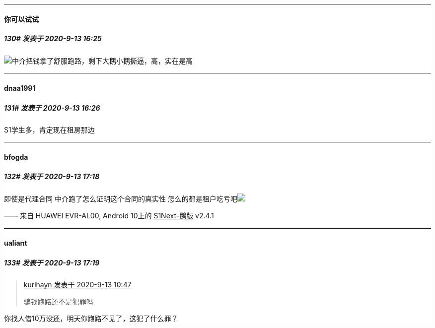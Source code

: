 



*****

####  你可以试试  
##### 130#       发表于 2020-9-13 16:25



<img src="https://static.saraba1st.com/image/smiley/face2017/053.png" referrerpolicy="no-referrer">中介把钱拿了舒服跑路，剩下大鹅小鹅撕逼，高，实在是高







*****

####  dnaa1991  
##### 131#       发表于 2020-9-13 16:26




S1学生多，肯定现在租房那边







*****

####  bfogda  
##### 132#       发表于 2020-9-13 17:18




即使是代理合同
中介跑了怎么证明这个合同的真实性
怎么的都是租户吃亏吧<img src="https://static.saraba1st.com/image/smiley/face2017/001.png" referrerpolicy="no-referrer">

—— 来自 HUAWEI EVR-AL00, Android 10上的 [S1Next-鹅版](https://github.com/ykrank/S1-Next/releases) v2.4.1







*****

####  ualiant  
##### 133#       发表于 2020-9-13 17:19



<blockquote><a href="httphttps://bbs.saraba1st.com/2b/forum.php?mod=redirect&amp;goto=findpost&amp;pid=48721433&amp;ptid=1959592" target="_blank">kurihayn 发表于 2020-9-13 10:47</a>

骗钱跑路还不是犯罪吗</blockquote>
你找人借10万没还，明天你跑路不见了，这犯了什么罪？

